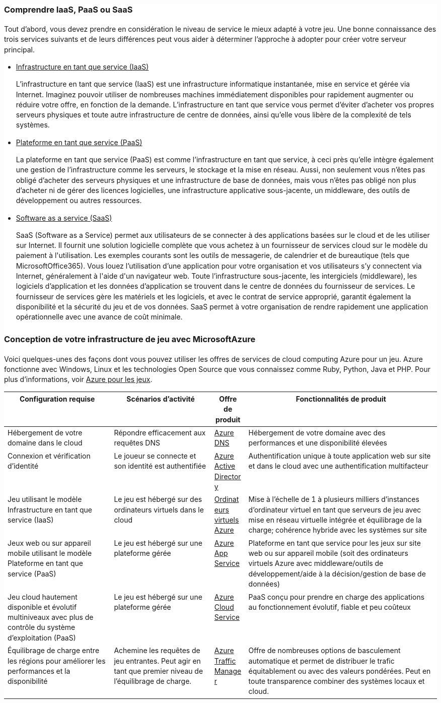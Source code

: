 ### <a name="understanding-iaas-paas-or-saas"></a>Comprendre IaaS, PaaS ou SaaS

Tout d’abord, vous devez prendre en considération le niveau de service le mieux adapté à votre jeu. Une bonne connaissance des trois services suivants et de leurs différences peut vous aider à déterminer l’approche à adopter pour créer votre serveur principal.

* [Infrastructure en tant que service (IaaS)](https://azure.microsoft.com/overview/what-is-iaas/)

    L’infrastructure en tant que service (IaaS) est une infrastructure informatique instantanée, mise en service et gérée via Internet. Imaginez pouvoir utiliser de nombreuses machines immédiatement disponibles pour rapidement augmenter ou réduire votre offre, en fonction de la demande. L’infrastructure en tant que service vous permet d’éviter d’acheter vos propres serveurs physiques et toute autre infrastructure de centre de données, ainsi qu’elle vous libère de la complexité de tels systèmes.

* [Plateforme en tant que service (PaaS)](https://azure.microsoft.com/overview/what-is-paas/)

    La plateforme en tant que service (PaaS) est comme l’infrastructure en tant que service, à ceci près qu’elle intègre également une gestion de l’infrastructure comme les serveurs, le stockage et la mise en réseau. Aussi, non seulement vous n’êtes pas obligé d’acheter des serveurs physiques et une infrastructure de base de données, mais vous n’êtes pas obligé non plus d’acheter ni de gérer des licences logicielles, une infrastructure applicative sous-jacente, un middleware, des outils de développement ou autres ressources.

* [Software as a service (SaaS)](https://azure.microsoft.com/overview/what-is-saas/)

    SaaS (Software as a Service) permet aux utilisateurs de se connecter à des applications basées sur le cloud et de les utiliser sur Internet. Il fournit une solution logicielle complète que vous achetez à un fournisseur de services cloud sur le modèle du paiement à l'utilisation.  Les exemples courants sont les outils de messagerie, de calendrier et de bureautique (tels que MicrosoftOffice365). Vous louez l’utilisation d’une application pour votre organisation et vos utilisateurs s’y connectent via Internet, généralement à l'aide d'un navigateur web. Toute l’infrastructure sous-jacente, les intergiciels (middleware), les logiciels d’application et les données d’application se trouvent dans le centre de données du fournisseur de services. Le fournisseur de services gère les matériels et les logiciels, et avec le contrat de service approprié, garantit également la disponibilité et la sécurité du jeu et de vos données. SaaS permet à votre organisation de rendre rapidement une application opérationnelle avec une avance de coût minimale.


### <a name="design-your-game-infrastructure-using-azure"></a>Conception de votre infrastructure de jeu avec MicrosoftAzure

Voici quelques-unes des façons dont vous pouvez utiliser les offres de services de cloud computing Azure pour un jeu. Azure fonctionne avec Windows, Linux et les technologies Open Source que vous connaissez comme Ruby, Python, Java et PHP. Pour plus d’informations, voir [Azure pour les jeux](https://azure.microsoft.com/solutions/gaming/).

| Configuration requise                 | Scénarios d’activité                            | Offre de produit                      | Fonctionnalités de produit                                    |
|-----------------------------------|-----------------------------------------------|---------------------------------------|----------------------------------------------------|
| Hébergement de votre domaine dans le cloud     | Répondre efficacement aux requêtes DNS            | [Azure DNS](https://azure.microsoft.com/services/dns/) | Hébergement de votre domaine avec des performances et une disponibilité élevées  |
| Connexion et vérification d’identité      | Le joueur se connecte et son identité est authentifiée  | [Azure Active Directory](https://azure.microsoft.com/services/active-directory/) | Authentification unique à toute application web sur site et dans le cloud avec une authentification multifacteur            | 
| Jeu utilisant le modèle Infrastructure en tant que service (IaaS)      | Le jeu est hébergé sur des ordinateurs virtuels dans le cloud       | [Ordinateurs virtuels Azure](https://azure.microsoft.com/services/virtual-machines/) | Mise à l’échelle de 1 à plusieurs milliers d’instances d’ordinateur virtuel en tant que serveurs de jeu avec mise en réseau virtuelle intégrée et équilibrage de la charge; cohérence hybride avec les systèmes sur site           |
| Jeux web ou sur appareil mobile utilisant le modèle Plateforme en tant que service (PaaS)            | Le jeu est hébergé sur une plateforme gérée                | [Azure App Service](https://azure.microsoft.com/services/app-service/) | Plateforme en tant que service pour les jeux sur site web ou sur appareil mobile (soit des ordinateurs virtuels Azure avec middleware/outils de développement/aide à la décision/gestion de base de données)   |
| Jeu cloud hautement disponible et évolutif multiniveaux avec plus de contrôle du système d’exploitation (PaaS)        | Le jeu est hébergé sur une plateforme gérée                | [Azure Cloud Service](https://azure.microsoft.com/services/app-service/) | PaaS conçu pour prendre en charge des applications au fonctionnement évolutif, fiable et peu coûteux   |
| Équilibrage de charge entre les régions pour améliorer les performances et la disponibilité | Achemine les requêtes de jeu entrantes. Peut agir en tant que premier niveau de l’équilibrage de charge.       | [Azure Traffic Manager](https://azure.microsoft.com/en-us/services/traffic-manager/) | Offre de nombreuses options de basculement automatique et permet de distribuer le trafic équitablement ou avec des valeurs pondérées. Peut en toute transparence combiner des systèmes locaux et cloud. |